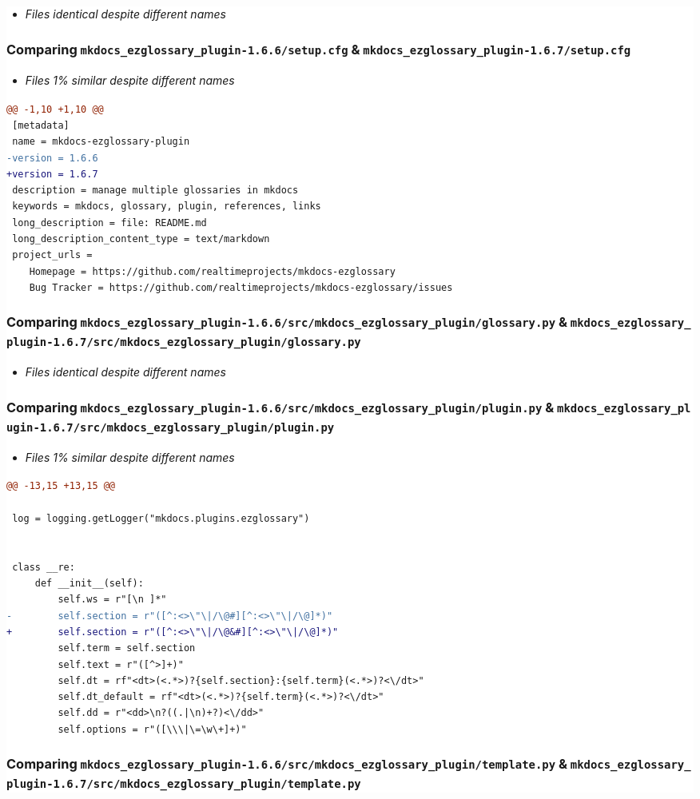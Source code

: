  * *Files identical despite different names*

### Comparing `mkdocs_ezglossary_plugin-1.6.6/setup.cfg` & `mkdocs_ezglossary_plugin-1.6.7/setup.cfg`

 * *Files 1% similar despite different names*

```diff
@@ -1,10 +1,10 @@
 [metadata]
 name = mkdocs-ezglossary-plugin
-version = 1.6.6
+version = 1.6.7
 description = manage multiple glossaries in mkdocs
 keywords = mkdocs, glossary, plugin, references, links
 long_description = file: README.md
 long_description_content_type = text/markdown
 project_urls = 
 	Homepage = https://github.com/realtimeprojects/mkdocs-ezglossary
 	Bug Tracker = https://github.com/realtimeprojects/mkdocs-ezglossary/issues
```

### Comparing `mkdocs_ezglossary_plugin-1.6.6/src/mkdocs_ezglossary_plugin/glossary.py` & `mkdocs_ezglossary_plugin-1.6.7/src/mkdocs_ezglossary_plugin/glossary.py`

 * *Files identical despite different names*

### Comparing `mkdocs_ezglossary_plugin-1.6.6/src/mkdocs_ezglossary_plugin/plugin.py` & `mkdocs_ezglossary_plugin-1.6.7/src/mkdocs_ezglossary_plugin/plugin.py`

 * *Files 1% similar despite different names*

```diff
@@ -13,15 +13,15 @@
 
 log = logging.getLogger("mkdocs.plugins.ezglossary")
 
 
 class __re:
     def __init__(self):
         self.ws = r"[\n ]*"
-        self.section = r"([^:<>\"\|/\@#][^:<>\"\|/\@]*)"
+        self.section = r"([^:<>\"\|/\@&#][^:<>\"\|/\@]*)"
         self.term = self.section
         self.text = r"([^>]+)"
         self.dt = rf"<dt>(<.*>)?{self.section}:{self.term}(<.*>)?<\/dt>"
         self.dt_default = rf"<dt>(<.*>)?{self.term}(<.*>)?<\/dt>"
         self.dd = r"<dd>\n?((.|\n)+?)<\/dd>"
         self.options = r"([\\\|\=\w\+]+)"
```

### Comparing `mkdocs_ezglossary_plugin-1.6.6/src/mkdocs_ezglossary_plugin/template.py` & `mkdocs_ezglossary_plugin-1.6.7/src/mkdocs_ezglossary_plugin/template.py`
